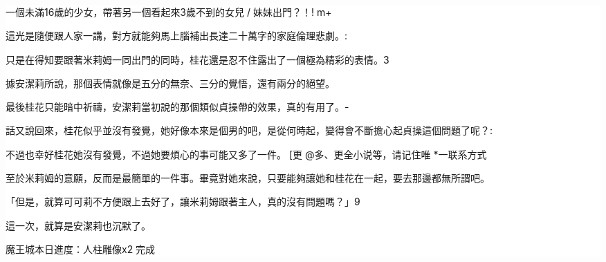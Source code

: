 一個未滿16歲的少女，帶著另一個看起來3歲不到的女兒 / 妹妹出門？！! m+



這光是隨便跟人家一講，對方就能夠馬上腦補出長達二十萬字的家庭倫理悲劇。:



只是在得知要跟著米莉姆一同出門的同時，桂花還是忍不住露出了一個極為精彩的表情。3



據安潔莉所說，那個表情就像是五分的無奈、三分的覺悟，還有兩分的絕望。



最後桂花只能暗中祈禱，安潔莉當初說的那個類似貞操帶的效果，真的有用了。-



話又說回來，桂花似乎並沒有發覺，她好像本來是個男的吧，是從何時起，變得會不斷擔心起貞操這個問題了呢？:



不過也幸好桂花她沒有發覺，不過她要煩心的事可能又多了一件。 [更 @多、更全小说等，请记住唯 *一联系方式



至於米莉姆的意願，反而是最簡單的一件事。畢竟對她來說，只要能夠讓她和桂花在一起，要去那邊都無所謂吧。



「但是，就算可可莉不方便跟上去好了，讓米莉姆跟著主人，真的沒有問題嗎？」9



這一次，就算是安潔莉也沉默了。



魔王城本日進度：人柱雕像x2 完成


